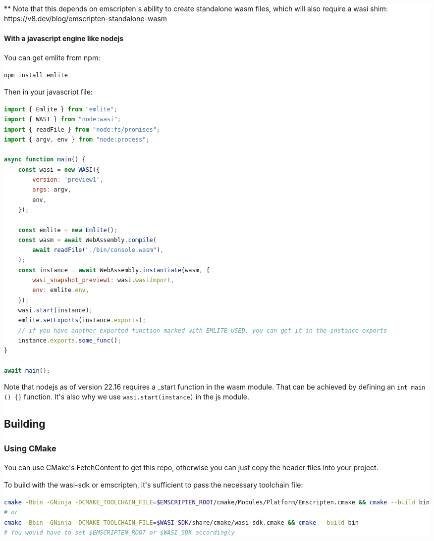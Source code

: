 
** Note that this depends on emscripten's ability to create standalone wasm files, which will also require a wasi shim:
https://v8.dev/blog/emscripten-standalone-wasm

#### With a javascript engine like nodejs
You can get emlite from npm:
```bash
npm install emlite
```

Then in your javascript file:
```javascript
import { Emlite } from "emlite";
import { WASI } from "node:wasi";
import { readFile } from "node:fs/promises";
import { argv, env } from "node:process";

async function main() {
    const wasi = new WASI({
        version: 'preview1',
        args: argv,
        env,
    });
    
    const emlite = new Emlite();
    const wasm = await WebAssembly.compile(
        await readFile("./bin/console.wasm"),
    );
    const instance = await WebAssembly.instantiate(wasm, {
        wasi_snapshot_preview1: wasi.wasiImport,
        env: emlite.env,
    });
    wasi.start(instance);
    emlite.setExports(instance.exports);
    // if you have another exported function marked with EMLITE_USED, you can get it in the instance exports
    instance.exports.some_func();
}

await main();
```
Note that nodejs as of version 22.16 requires a _start function in the wasm module. That can be achieved by defining an `int main() {}` function. It's also why we use `wasi.start(instance)` in the js module.

## Building
### Using CMake
You can use CMake's FetchContent to get this repo, otherwise you can just copy the header files into your project.

To build with the wasi-sdk or emscripten, it's sufficient to pass the necessary toolchain file:
```bash
cmake -Bbin -GNinja -DCMAKE_TOOLCHAIN_FILE=$EMSCRIPTEN_ROOT/cmake/Modules/Platform/Emscripten.cmake && cmake --build bin
# or
cmake -Bbin -GNinja -DCMAKE_TOOLCHAIN_FILE=$WASI_SDK/share/cmake/wasi-sdk.cmake && cmake --build bin
# You would have to set $EMSCRIPTEN_ROOT or $WASI_SDK accordingly
```
